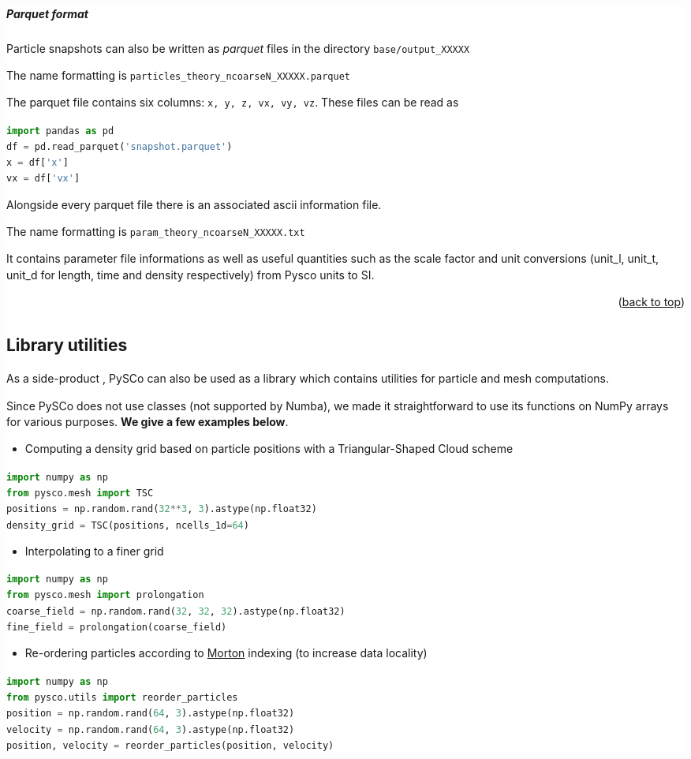 ##### Parquet format

Particle snapshots can also be written as _parquet_ files in the directory `base/output_XXXXX`

The name formatting is `particles_theory_ncoarseN_XXXXX.parquet`

The parquet file contains six columns: `x, y, z, vx, vy, vz`. These files can be read as

```python
import pandas as pd
df = pd.read_parquet('snapshot.parquet')
x = df['x']
vx = df['vx']
```

Alongside every parquet file there is an associated ascii information file.

The name formatting is `param_theory_ncoarseN_XXXXX.txt`

It contains parameter file informations as well as useful quantities such as the scale factor and unit conversions (unit_l, unit_t, unit_d for length, time and density respectively) from Pysco units to SI.

<p align="right">(<a href="#top">back to top</a>)</p>



## Library utilities

As a side-product , PySCo can also be used as a library which contains utilities for particle and mesh computations.

Since PySCo does not use classes (not supported by Numba), we made it straightforward to use its functions on NumPy arrays for various purposes. **We give a few examples below**.

- Computing a density grid based on particle positions with a Triangular-Shaped Cloud scheme

```python
import numpy as np
from pysco.mesh import TSC
positions = np.random.rand(32**3, 3).astype(np.float32)
density_grid = TSC(positions, ncells_1d=64)
```

- Interpolating to a finer grid

```python
import numpy as np
from pysco.mesh import prolongation
coarse_field = np.random.rand(32, 32, 32).astype(np.float32)
fine_field = prolongation(coarse_field)
```

- Re-ordering particles according to [Morton](https://en.wikipedia.org/wiki/Z-order_curve) indexing (to increase data locality)

```python
import numpy as np
from pysco.utils import reorder_particles
position = np.random.rand(64, 3).astype(np.float32)
velocity = np.random.rand(64, 3).astype(np.float32)
position, velocity = reorder_particles(position, velocity)
```
